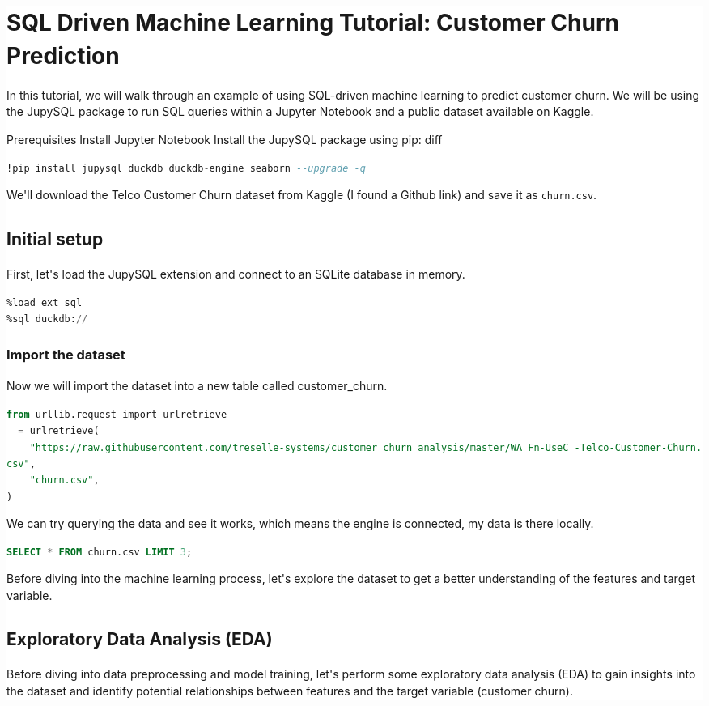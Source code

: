 # SQL Driven Machine Learning Tutorial: Customer Churn Prediction
In this tutorial, we will walk through an example of using SQL-driven machine learning to predict customer churn. We will be using the JupySQL package to run SQL queries within a Jupyter Notebook and a public dataset available on Kaggle.

Prerequisites
Install Jupyter Notebook
Install the JupySQL package using pip:
diff

```sql
!pip install jupysql duckdb duckdb-engine seaborn --upgrade -q
```

We'll download the Telco Customer Churn dataset from Kaggle (I found a Github link) and save it as `churn.csv`.

## Initial setup
First, let's load the JupySQL extension and connect to an SQLite database in memory.

```sql
%load_ext sql
%sql duckdb://
```

### Import the dataset
Now we will import the dataset into a new table called customer_churn.

```sql
from urllib.request import urlretrieve
_ = urlretrieve(
    "https://raw.githubusercontent.com/treselle-systems/customer_churn_analysis/master/WA_Fn-UseC_-Telco-Customer-Churn.csv",
    "churn.csv",
)
```

We can try querying the data and see it works, which means the engine is connected, my data is there locally.

```sql
SELECT * FROM churn.csv LIMIT 3;
```

Before diving into the machine learning process, let's explore the dataset to get a better understanding of the features and target variable.


## Exploratory Data Analysis (EDA)
Before diving into data preprocessing and model training, let's perform some exploratory data analysis (EDA) to gain insights into the dataset and identify potential relationships between features and the target variable (customer churn).
